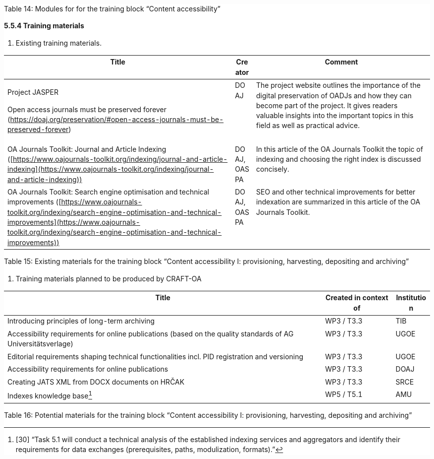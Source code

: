 Table 14: Modules for for the training block “Content accessibility”

**5.5.4 Training materials**

1. Existing training materials.

| **Title**                                                                                                                                                                                                                                                                           | **Creator** | **Comment**                                                                                                                                                                                                                           |
| ----------------------------------------------------------------------------------------------------------------------------------------------------------------------------------------------------------------------------------------------------------------------------------- | ----------- | ------------------------------------------------------------------------------------------------------------------------------------------------------------------------------------------------------------------------------------- |
| <p>Project JASPER</p><p>Open access journals must be preserved forever (<a href="https://doaj.org/preservation/#open-access-journals-must-be-preserved-forever">https://doaj.org/preservation/#open-access-journals-must-be-preserved-forever</a>)</p>                              | DOAJ        | The project website outlines the importance of the digital preservation of OADJs and how they can become part of the project. It gives readers valuable insights into the important topics in this field as well as practical advice. |
| OA Journals Toolkit: Journal and Article Indexing ([https://www.oajournals-toolkit.org/indexing/journal-and-article-indexing](https://www.oajournals-toolkit.org/indexing/journal-and-article-indexing))                                                                            | DOAJ, OASPA | In this article of the OA Journals Toolkit the topic of indexing and choosing the right index is discussed concisely.                                                                                                                 |
| OA Journals Toolkit: Search engine optimisation and technical improvements ([https://www.oajournals-toolkit.org/indexing/search-engine-optimisation-and-technical-improvements](https://www.oajournals-toolkit.org/indexing/search-engine-optimisation-and-technical-improvements)) | DOAJ, OASPA | SEO and other technical improvements for better indexation are summarized in this article of the OA Journals Toolkit.                                                                                                                 |

Table 15: Existing materials for the training block “Content accessibility I: provisioning, harvesting, depositing and archiving”

1. Training materials planned to be produced by CRAFT-OA

| **Title**                                                                                                     | **Created in context of** | **Institution** |
| ------------------------------------------------------------------------------------------------------------- | ------------------------- | --------------- |
| Introducing principles of long-term archiving                                                                 | WP3 / T3.3                | TIB             |
| Accessibility requirements for online publications (based on the quality standards of AG Universitätsverlage) | WP3 / T3.3                | UGOE            |
| Editorial requirements shaping technical functionalities incl. PID registration and versioning                | WP3 / T3.3                | UGOE            |
| Accessibility requirements for online publications                                                            | WP3 / T3.3                | DOAJ            |
| Creating JATS XML from DOCX documents on HRČAK                                                                | WP3 / T3.3                | SRCE            |
| Indexes knowledge base[^4]                                                                                    | WP5 / T5.1                | AMU             |

Table 16: Potential materials for the training block “Content accessibility I: provisioning, harvesting, depositing and archiving”

[^1]: \[27] https://scholarlykitchen.sspnet.org/2024/02/20/kitchen-essentials-alicia-wise-clockss/

[^2]: \[28] https://scholar.google.com/intl/en/scholar/inclusion.html#overview

[^3]: \[29] e.g. Google Scholar supports Highwire Press tags (e.g., citation\_title), Eprints tags (e.g., eprints.title), BE Press tags (e.g., bepress\_citation\_title), and PRISM tags (e.g., prism.title), but does not like Dublin Core tags https://scholar.google.com/intl/en/scholar/inclusion.html

[^4]: \[30] “Task 5.1 will conduct a technical analysis of the established indexing services and aggregators and identify their requirements for data exchanges (prerequisites, paths, modulization, formats).”
